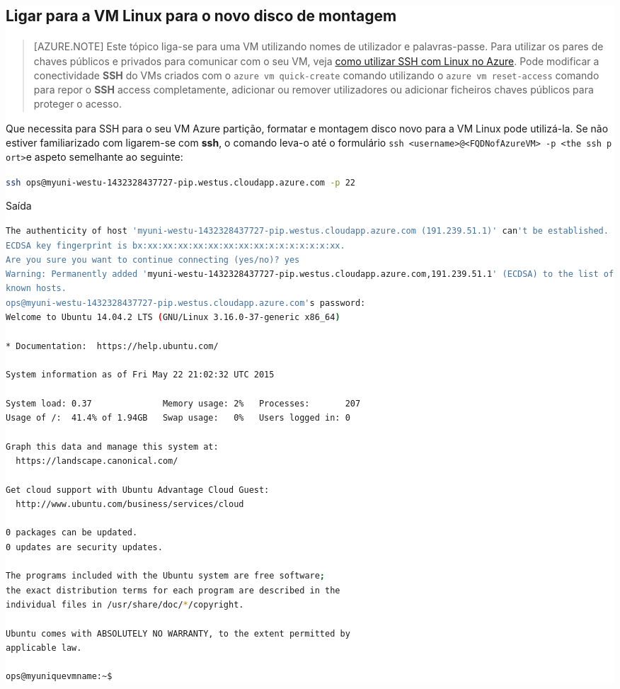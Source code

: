 ## <a name="connect-to-the-linux-vm-to-mount-the-new-disk"></a>Ligar para a VM Linux para o novo disco de montagem

> [AZURE.NOTE] Este tópico liga-se para uma VM utilizando nomes de utilizador e palavras-passe. Para utilizar os pares de chaves públicos e privados para comunicar com o seu VM, veja [como utilizar SSH com Linux no Azure](virtual-machines-linux-mac-create-ssh-keys.md). Pode modificar a conectividade **SSH** do VMs criados com o `azure vm quick-create` comando utilizando o `azure vm reset-access` comando para repor o **SSH** access completamente, adicionar ou remover utilizadores ou adicionar ficheiros chaves públicos para proteger o acesso.

Que necessita para SSH para o seu VM Azure partição, formatar e montagem disco novo para a VM Linux pode utilizá-la. Se não estiver familiarizado com ligarem-se com **ssh**, o comando leva-o até o formulário `ssh <username>@<FQDNofAzureVM> -p <the ssh port>`e aspeto semelhante ao seguinte:

```bash
ssh ops@myuni-westu-1432328437727-pip.westus.cloudapp.azure.com -p 22
```

Saída

```bash
The authenticity of host 'myuni-westu-1432328437727-pip.westus.cloudapp.azure.com (191.239.51.1)' can't be established.
ECDSA key fingerprint is bx:xx:xx:xx:xx:xx:xx:xx:xx:x:x:x:x:x:x:xx.
Are you sure you want to continue connecting (yes/no)? yes
Warning: Permanently added 'myuni-westu-1432328437727-pip.westus.cloudapp.azure.com,191.239.51.1' (ECDSA) to the list of known hosts.
ops@myuni-westu-1432328437727-pip.westus.cloudapp.azure.com's password:
Welcome to Ubuntu 14.04.2 LTS (GNU/Linux 3.16.0-37-generic x86_64)

* Documentation:  https://help.ubuntu.com/

System information as of Fri May 22 21:02:32 UTC 2015

System load: 0.37              Memory usage: 2%   Processes:       207
Usage of /:  41.4% of 1.94GB   Swap usage:   0%   Users logged in: 0

Graph this data and manage this system at:
  https://landscape.canonical.com/

Get cloud support with Ubuntu Advantage Cloud Guest:
  http://www.ubuntu.com/business/services/cloud

0 packages can be updated.
0 updates are security updates.

The programs included with the Ubuntu system are free software;
the exact distribution terms for each program are described in the
individual files in /usr/share/doc/*/copyright.

Ubuntu comes with ABSOLUTELY NO WARRANTY, to the extent permitted by
applicable law.

ops@myuniquevmname:~$
```
